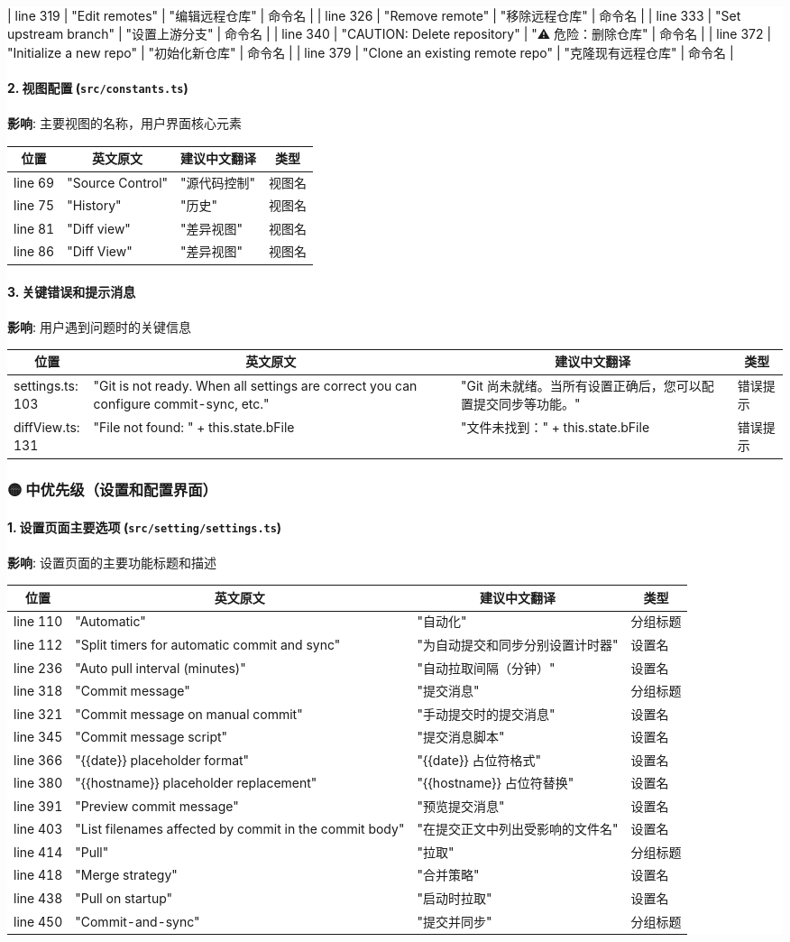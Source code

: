 | line 319 | "Edit remotes" | "编辑远程仓库" | 命令名 |
| line 326 | "Remove remote" | "移除远程仓库" | 命令名 |
| line 333 | "Set upstream branch" | "设置上游分支" | 命令名 |
| line 340 | "CAUTION: Delete repository" | "⚠️ 危险：删除仓库" | 命令名 |
| line 372 | "Initialize a new repo" | "初始化新仓库" | 命令名 |
| line 379 | "Clone an existing remote repo" | "克隆现有远程仓库" | 命令名 |

#### 2. 视图配置 (`src/constants.ts`)
**影响**: 主要视图的名称，用户界面核心元素

| 位置 | 英文原文 | 建议中文翻译 | 类型 |
|------|---------|-------------|------|
| line 69 | "Source Control" | "源代码控制" | 视图名 |
| line 75 | "History" | "历史" | 视图名 |
| line 81 | "Diff view" | "差异视图" | 视图名 |
| line 86 | "Diff View" | "差异视图" | 视图名 |

#### 3. 关键错误和提示消息
**影响**: 用户遇到问题时的关键信息

| 位置 | 英文原文 | 建议中文翻译 | 类型 |
|------|---------|-------------|------|
| settings.ts:103 | "Git is not ready. When all settings are correct you can configure commit-sync, etc." | "Git 尚未就绪。当所有设置正确后，您可以配置提交同步等功能。" | 错误提示 |
| diffView.ts:131 | "File not found: " + this.state.bFile | "文件未找到：" + this.state.bFile | 错误提示 |

### 🟡 中优先级（设置和配置界面）

#### 1. 设置页面主要选项 (`src/setting/settings.ts`)
**影响**: 设置页面的主要功能标题和描述

| 位置 | 英文原文 | 建议中文翻译 | 类型 |
|------|---------|-------------|------|
| line 110 | "Automatic" | "自动化" | 分组标题 |
| line 112 | "Split timers for automatic commit and sync" | "为自动提交和同步分别设置计时器" | 设置名 |
| line 236 | "Auto pull interval (minutes)" | "自动拉取间隔（分钟）" | 设置名 |
| line 318 | "Commit message" | "提交消息" | 分组标题 |
| line 321 | "Commit message on manual commit" | "手动提交时的提交消息" | 设置名 |
| line 345 | "Commit message script" | "提交消息脚本" | 设置名 |
| line 366 | "{{date}} placeholder format" | "{{date}} 占位符格式" | 设置名 |
| line 380 | "{{hostname}} placeholder replacement" | "{{hostname}} 占位符替换" | 设置名 |
| line 391 | "Preview commit message" | "预览提交消息" | 设置名 |
| line 403 | "List filenames affected by commit in the commit body" | "在提交正文中列出受影响的文件名" | 设置名 |
| line 414 | "Pull" | "拉取" | 分组标题 |
| line 418 | "Merge strategy" | "合并策略" | 设置名 |
| line 438 | "Pull on startup" | "启动时拉取" | 设置名 |
| line 450 | "Commit-and-sync" | "提交并同步" | 分组标题 |